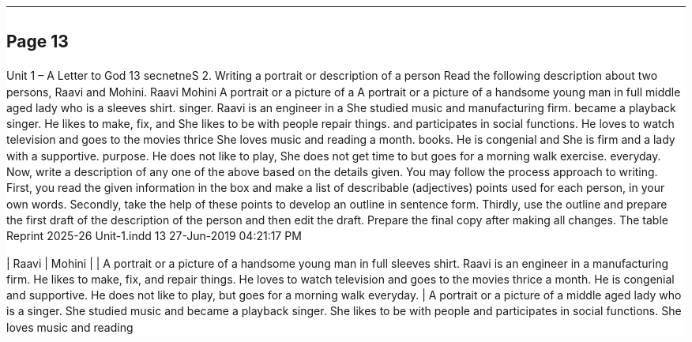 

---

## Page 13

Unit 1 – A Letter to God 13
secnetneS
2. Writing a portrait or description of a person
Read the following description about two persons, Raavi and
Mohini.
Raavi Mohini
A portrait or a picture of a A portrait or a picture of a
handsome young man in full middle aged lady who is a
sleeves shirt. singer.
Raavi is an engineer in a She studied music and
manufacturing firm. became a playback singer.
He likes to make, fix, and She likes to be with people
repair things. and participates in social
functions.
He loves to watch television
and goes to the movies thrice She loves music and reading
a month. books.
He is congenial and She is firm and a lady with a
supportive. purpose.
He does not like to play, She does not get time to
but goes for a morning walk exercise.
everyday.
Now, write a description of any one of the above based on the
details given. You may follow the process approach to writing.
First, you read the given information in the box and make a list
of describable (adjectives) points used for each person, in your
own words. Secondly, take the help of these points to develop an
outline in sentence form. Thirdly, use the outline and prepare
the first draft of the description of the person and then edit the
draft. Prepare the final copy after making all changes. The table
Reprint 2025-26
Unit-1.indd 13 27-Jun-2019 04:21:17 PM

| Raavi | Mohini |
| A portrait or a picture of a
handsome young man in full
sleeves shirt.
Raavi is an engineer in a
manufacturing firm.
He likes to make, fix, and
repair things.
He loves to watch television
and goes to the movies thrice
a month.
He is congenial and
supportive.
He does not like to play,
but goes for a morning walk
everyday. | A portrait or a picture of a
middle aged lady who is a
singer.
She studied music and
became a playback singer.
She likes to be with people
and participates in social
functions.
She loves music and reading
